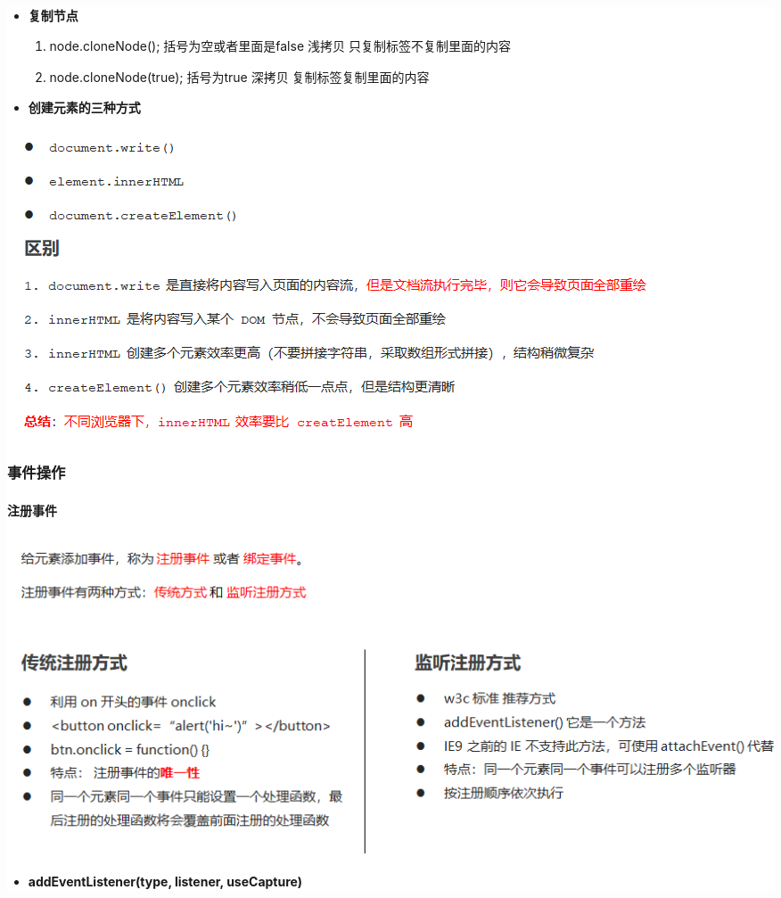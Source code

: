 - **复制节点**

  1. node.cloneNode(); 括号为空或者里面是false 浅拷贝 只复制标签不复制里面的内容

  2. node.cloneNode(true); 括号为true 深拷贝 复制标签复制里面的内容

- **创建元素的三种方式**

![](images\14.png)

### 事件操作

#### 注册事件

![](images\15.png)

- **addEventListener(type, listener, useCapture)**
